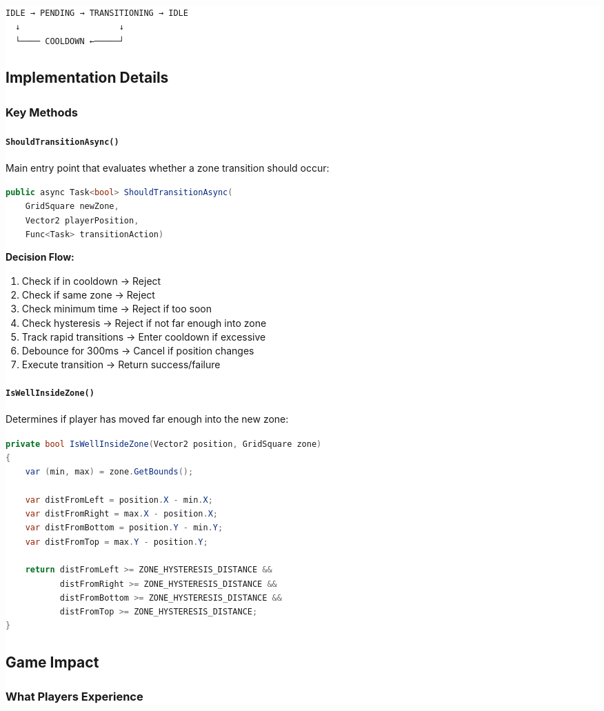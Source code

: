 ```
IDLE → PENDING → TRANSITIONING → IDLE
  ↓                    ↓
  └──── COOLDOWN ←─────┘
```

## Implementation Details

### Key Methods

#### `ShouldTransitionAsync()`
Main entry point that evaluates whether a zone transition should occur:

```csharp
public async Task<bool> ShouldTransitionAsync(
    GridSquare newZone,
    Vector2 playerPosition,
    Func<Task> transitionAction)
```

**Decision Flow:**
1. Check if in cooldown → Reject
2. Check if same zone → Reject
3. Check minimum time → Reject if too soon
4. Check hysteresis → Reject if not far enough into zone
5. Track rapid transitions → Enter cooldown if excessive
6. Debounce for 300ms → Cancel if position changes
7. Execute transition → Return success/failure

#### `IsWellInsideZone()`
Determines if player has moved far enough into the new zone:

```csharp
private bool IsWellInsideZone(Vector2 position, GridSquare zone)
{
    var (min, max) = zone.GetBounds();
    
    var distFromLeft = position.X - min.X;
    var distFromRight = max.X - position.X;
    var distFromBottom = position.Y - min.Y;
    var distFromTop = max.Y - position.Y;
    
    return distFromLeft >= ZONE_HYSTERESIS_DISTANCE &&
           distFromRight >= ZONE_HYSTERESIS_DISTANCE &&
           distFromBottom >= ZONE_HYSTERESIS_DISTANCE &&
           distFromTop >= ZONE_HYSTERESIS_DISTANCE;
}
```

## Game Impact

### What Players Experience
